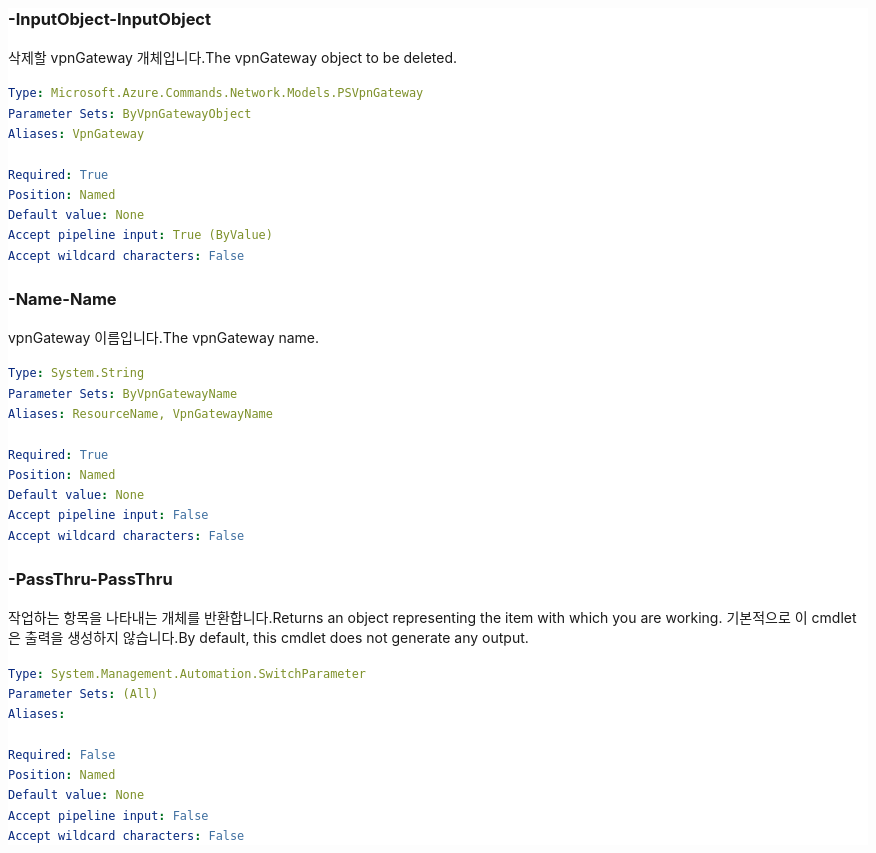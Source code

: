 ### <span data-ttu-id="be2e5-127">-InputObject</span><span class="sxs-lookup"><span data-stu-id="be2e5-127">-InputObject</span></span>
<span data-ttu-id="be2e5-128">삭제할 vpnGateway 개체입니다.</span><span class="sxs-lookup"><span data-stu-id="be2e5-128">The vpnGateway object to be deleted.</span></span>

```yaml
Type: Microsoft.Azure.Commands.Network.Models.PSVpnGateway
Parameter Sets: ByVpnGatewayObject
Aliases: VpnGateway

Required: True
Position: Named
Default value: None
Accept pipeline input: True (ByValue)
Accept wildcard characters: False
```

### <span data-ttu-id="be2e5-129">-Name</span><span class="sxs-lookup"><span data-stu-id="be2e5-129">-Name</span></span>
<span data-ttu-id="be2e5-130">vpnGateway 이름입니다.</span><span class="sxs-lookup"><span data-stu-id="be2e5-130">The vpnGateway name.</span></span>

```yaml
Type: System.String
Parameter Sets: ByVpnGatewayName
Aliases: ResourceName, VpnGatewayName

Required: True
Position: Named
Default value: None
Accept pipeline input: False
Accept wildcard characters: False
```

### <span data-ttu-id="be2e5-131">-PassThru</span><span class="sxs-lookup"><span data-stu-id="be2e5-131">-PassThru</span></span>
<span data-ttu-id="be2e5-132">작업하는 항목을 나타내는 개체를 반환합니다.</span><span class="sxs-lookup"><span data-stu-id="be2e5-132">Returns an object representing the item with which you are working.</span></span>
<span data-ttu-id="be2e5-133">기본적으로 이 cmdlet은 출력을 생성하지 않습니다.</span><span class="sxs-lookup"><span data-stu-id="be2e5-133">By default, this cmdlet does not generate any output.</span></span>

```yaml
Type: System.Management.Automation.SwitchParameter
Parameter Sets: (All)
Aliases:

Required: False
Position: Named
Default value: None
Accept pipeline input: False
Accept wildcard characters: False
```

